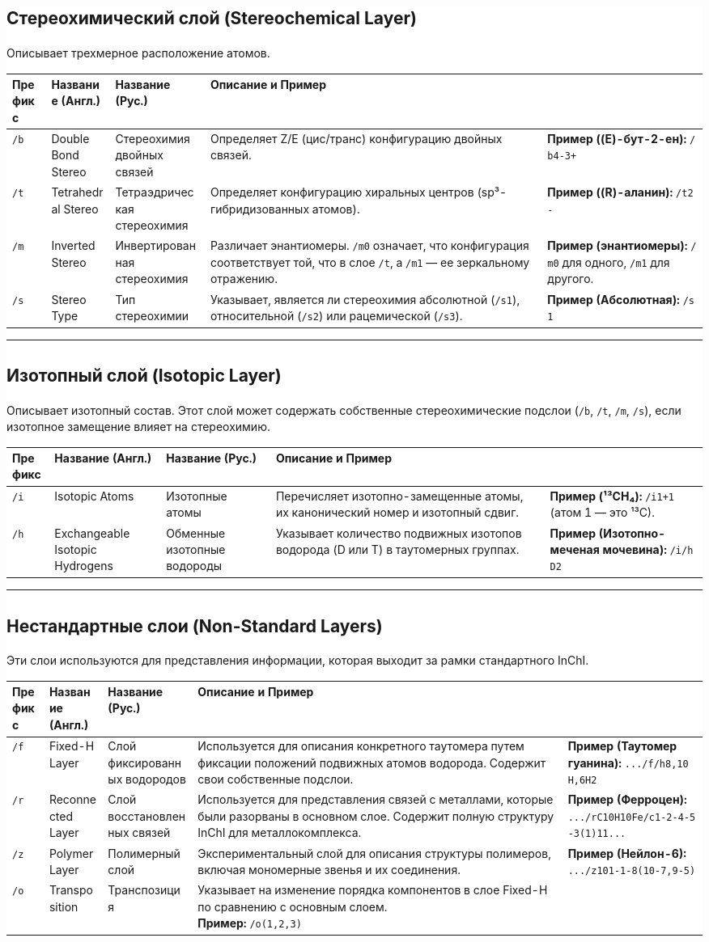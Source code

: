 ## Стереохимический слой (Stereochemical Layer)

Описывает трехмерное расположение атомов.

| Префикс | Название (Англ.)   | Название (Рус.)             | Описание и Пример                                                                                                               |                                                                |
| :------ | :----------------- | :-------------------------- | :------------------------------------------------------------------------------------------------------------------------------ | -------------------------------------------------------------- |
| `/b`    | Double Bond Stereo | Стереохимия двойных связей  | Определяет Z/E (цис/транс) конфигурацию двойных связей.                                                                         | **Пример ((E)-бут-2-ен):** `/b4-3+`                            |
| `/t`    | Tetrahedral Stereo | Тетраэдрическая стереохимия | Определяет конфигурацию хиральных центров (sp³-гибридизованных атомов).                                                         | **Пример ((R)-аланин):** `/t2-`                                |
| `/m`    | Inverted Stereo    | Инвертированная стереохимия | Различает энантиомеры. `/m0` означает, что конфигурация соответствует той, что в слое `/t`, а `/m1` — ее зеркальному отражению. | **Пример (энантиомеры):** `/m0` для одного, `/m1` для другого. |
| `/s`    | Stereo Type        | Тип стереохимии             | Указывает, является ли стереохимия абсолютной (`/s1`), относительной (`/s2`) или рацемической (`/s3`).                          | **Пример (Абсолютная):** `/s1`                                 |

---

## Изотопный слой (Isotopic Layer)

Описывает изотопный состав. Этот слой может содержать собственные стереохимические подслои (`/b`, `/t`, `/m`, `/s`), если изотопное замещение влияет на стереохимию.

| Префикс | Название (Англ.)                | Название (Рус.)             | Описание и Пример                                                                 |                                                  |
| :------ | :------------------------------ | :-------------------------- | :-------------------------------------------------------------------------------- | ------------------------------------------------ |
| `/i`    | Isotopic Atoms                  | Изотопные атомы             | Перечисляет изотопно-замещенные атомы, их канонический номер и изотопный сдвиг.   | **Пример (¹³CH₄):** `/i1+1` (атом 1 — это ¹³C).  |
| `/h`    | Exchangeable Isotopic Hydrogens | Обменные изотопные водороды | Указывает количество подвижных изотопов водорода (D или T) в таутомерных группах. | **Пример (Изотопно-меченая мочевина):** `/i/hD2` |

---

## Нестандартные слои (Non-Standard Layers)

Эти слои используются для представления информации, которая выходит за рамки стандартного InChI.

| Префикс | Название (Англ.)  | Название (Рус.)              | Описание и Пример                                                                                                                                |                                                           |
| :------ | :---------------- | :--------------------------- | :----------------------------------------------------------------------------------------------------------------------------------------------- | --------------------------------------------------------- |
| `/f`    | Fixed-H Layer     | Слой фиксированных водородов | Используется для описания конкретного таутомера путем фиксации положений подвижных атомов водорода. Содержит свои собственные подслои.           | **Пример (Таутомер гуанина):** `.../f/h8,10H,6H2`         |
| `/r`    | Reconnected Layer | Слой восстановленных связей  | Используется для представления связей с металлами, которые были разорваны в основном слое. Содержит полную структуру InChI для металлокомплекса. | **Пример (Ферроцен):** `.../rC10H10Fe/c1-2-4-5-3(1)11...` |
| `/z`    | Polymer Layer     | Полимерный слой              | Экспериментальный слой для описания структуры полимеров, включая мономерные звенья и их соединения.                                              | **Пример (Нейлон-6):** `.../z101-1-8(10-7,9-5)`           |
| `/o`    | Transposition     | Транспозиция                 | Указывает на изменение порядка компонентов в слое Fixed-H по сравнению с основным слоем. <br> **Пример:** `/o(1,2,3)`                            |
